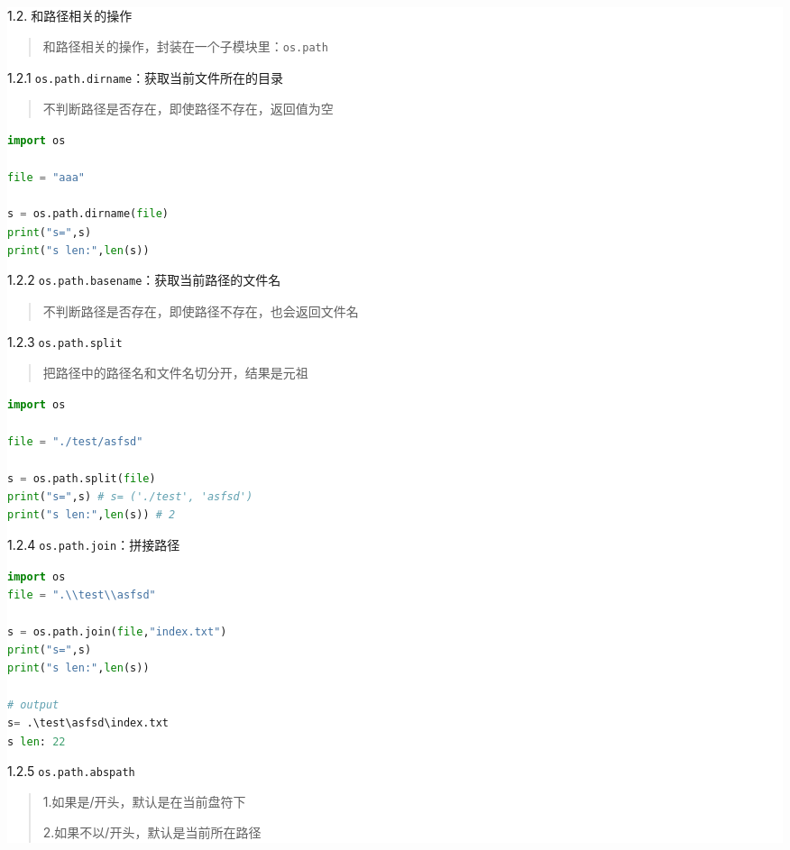 ```python
```

1.2. 和路径相关的操作

> 和路径相关的操作，封装在一个子模块里：`os.path `

1.2.1 `os.path.dirname`：获取当前文件所在的目录

> 不判断路径是否存在，即使路径不存在，返回值为空

```python
import os

file = "aaa"

s = os.path.dirname(file)
print("s=",s)
print("s len:",len(s))
```

1.2.2 `os.path.basename`：获取当前路径的文件名

> 不判断路径是否存在，即使路径不存在，也会返回文件名

1.2.3  `os.path.split`

> 把路径中的路径名和文件名切分开，结果是元祖

```python
import os

file = "./test/asfsd"

s = os.path.split(file)
print("s=",s) # s= ('./test', 'asfsd')
print("s len:",len(s)) # 2
```

1.2.4 `os.path.join`：拼接路径

```python
import os
file = ".\\test\\asfsd"

s = os.path.join(file,"index.txt")
print("s=",s)
print("s len:",len(s))

# output
s= .\test\asfsd\index.txt
s len: 22
```

1.2.5 `os.path.abspath`

> 1.如果是/开头，默认是在当前盘符下
>
> 2.如果不以/开头，默认是当前所在路径
